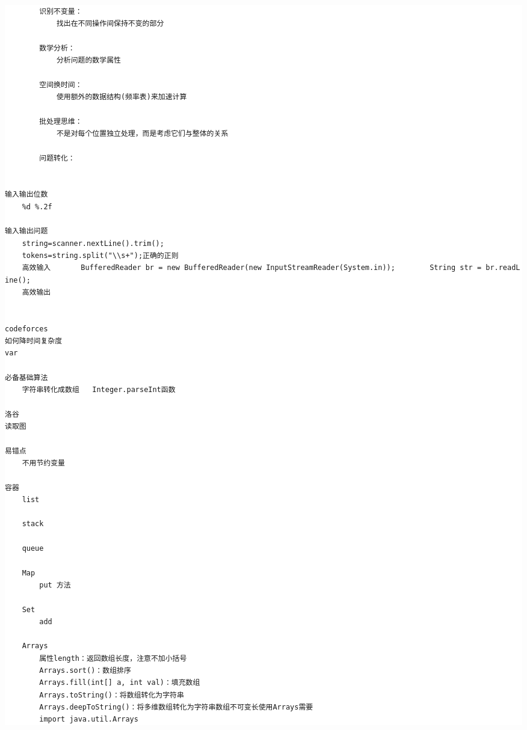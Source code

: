             识别不变量：
                找出在不同操作间保持不变的部分

            数学分析：
                分析问题的数学属性

            空间换时间：
                使用额外的数据结构(频率表)来加速计算

            批处理思维：
                不是对每个位置独立处理，而是考虑它们与整体的关系

            问题转化：


    输入输出位数
        %d %.2f

    输入输出问题
        string=scanner.nextLine().trim();
        tokens=string.split("\\s+");正确的正则
        高效输入       BufferedReader br = new BufferedReader(new InputStreamReader(System.in));        String str = br.readLine();
        高效输出


    codeforces
    如何降时间复杂度
    var

    必备基础算法
        字符串转化成数组   Integer.parseInt函数

    洛谷
    读取图

    易错点
        不用节约变量

    容器
        list

        stack

        queue

        Map
            put 方法

        Set
            add

        Arrays  
            属性length：返回数组长度，注意不加小括号
            Arrays.sort()：数组排序
            Arrays.fill(int[] a, int val)：填充数组
            Arrays.toString()：将数组转化为字符串
            Arrays.deepToString()：将多维数组转化为字符串数组不可变长使用Arrays需要
            import java.util.Arrays
